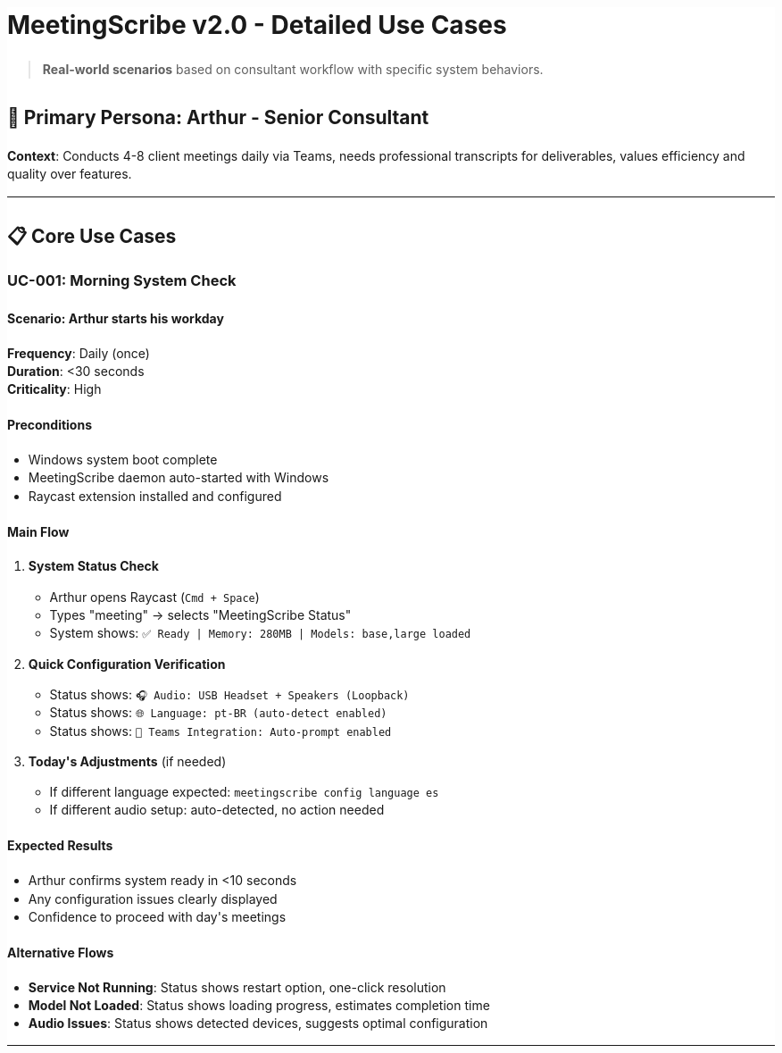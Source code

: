# MeetingScribe v2.0 - Detailed Use Cases

> **Real-world scenarios** based on consultant workflow with specific system behaviors.

## 👤 Primary Persona: Arthur - Senior Consultant

**Context**: Conducts 4-8 client meetings daily via Teams, needs professional transcripts for deliverables, values efficiency and quality over features.

---

## 📋 Core Use Cases

### **UC-001: Morning System Check**

#### **Scenario**: Arthur starts his workday
**Frequency**: Daily (once)  
**Duration**: <30 seconds  
**Criticality**: High

#### **Preconditions**
- Windows system boot complete
- MeetingScribe daemon auto-started with Windows
- Raycast extension installed and configured

#### **Main Flow**
1. **System Status Check**
   - Arthur opens Raycast (`Cmd + Space`)
   - Types "meeting" → selects "MeetingScribe Status"
   - System shows: `✅ Ready | Memory: 280MB | Models: base,large loaded`

2. **Quick Configuration Verification**
   - Status shows: `🎧 Audio: USB Headset + Speakers (Loopback)`  
   - Status shows: `🌐 Language: pt-BR (auto-detect enabled)`
   - Status shows: `🏢 Teams Integration: Auto-prompt enabled`

3. **Today's Adjustments** (if needed)
   - If different language expected: `meetingscribe config language es`
   - If different audio setup: auto-detected, no action needed

#### **Expected Results**
- Arthur confirms system ready in <10 seconds
- Any configuration issues clearly displayed
- Confidence to proceed with day's meetings

#### **Alternative Flows**
- **Service Not Running**: Status shows restart option, one-click resolution
- **Model Not Loaded**: Status shows loading progress, estimates completion time
- **Audio Issues**: Status shows detected devices, suggests optimal configuration

---
